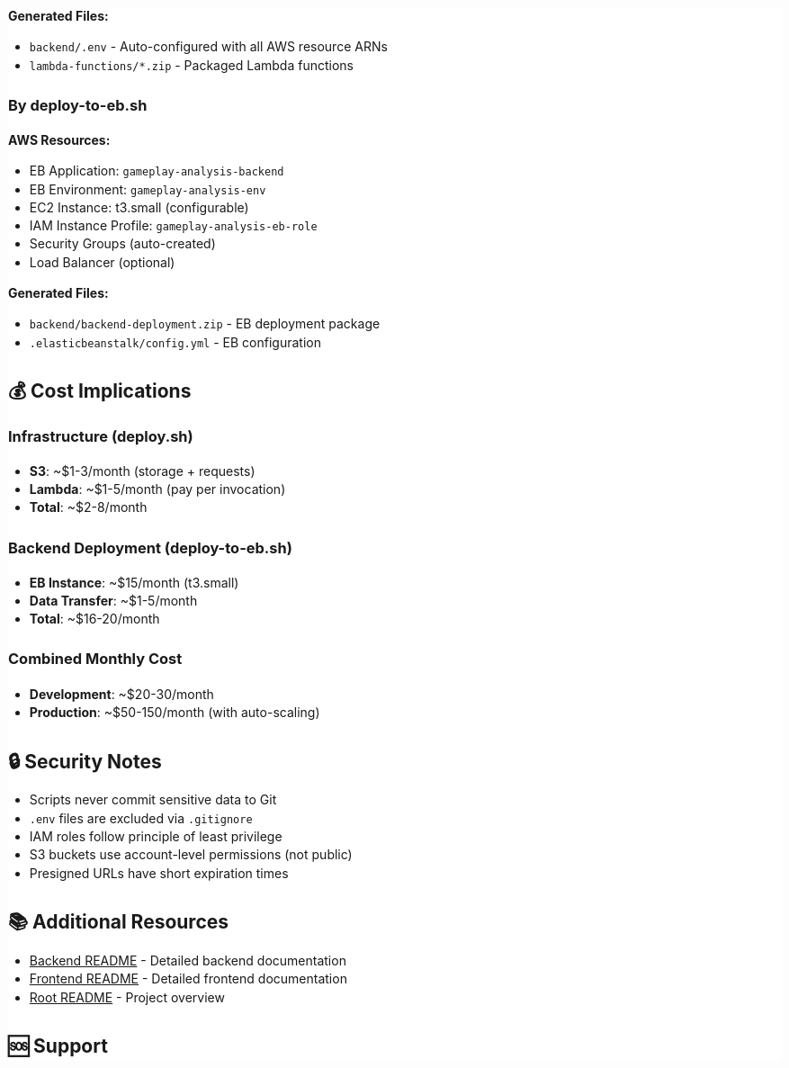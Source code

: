 **Generated Files:**
- `backend/.env` - Auto-configured with all AWS resource ARNs
- `lambda-functions/*.zip` - Packaged Lambda functions

### By deploy-to-eb.sh

**AWS Resources:**
- EB Application: `gameplay-analysis-backend`
- EB Environment: `gameplay-analysis-env`
- EC2 Instance: t3.small (configurable)
- IAM Instance Profile: `gameplay-analysis-eb-role`
- Security Groups (auto-created)
- Load Balancer (optional)

**Generated Files:**
- `backend/backend-deployment.zip` - EB deployment package
- `.elasticbeanstalk/config.yml` - EB configuration

## 💰 Cost Implications

### Infrastructure (deploy.sh)
- **S3**: ~$1-3/month (storage + requests)
- **Lambda**: ~$1-5/month (pay per invocation)
- **Total**: ~$2-8/month

### Backend Deployment (deploy-to-eb.sh)
- **EB Instance**: ~$15/month (t3.small)
- **Data Transfer**: ~$1-5/month
- **Total**: ~$16-20/month

### Combined Monthly Cost
- **Development**: ~$20-30/month
- **Production**: ~$50-150/month (with auto-scaling)

## 🔒 Security Notes

- Scripts never commit sensitive data to Git
- `.env` files are excluded via `.gitignore`
- IAM roles follow principle of least privilege
- S3 buckets use account-level permissions (not public)
- Presigned URLs have short expiration times

## 📚 Additional Resources

- [Backend README](../backend/README.md) - Detailed backend documentation
- [Frontend README](../frontend/README.md) - Detailed frontend documentation
- [Root README](../README.md) - Project overview

## 🆘 Support
